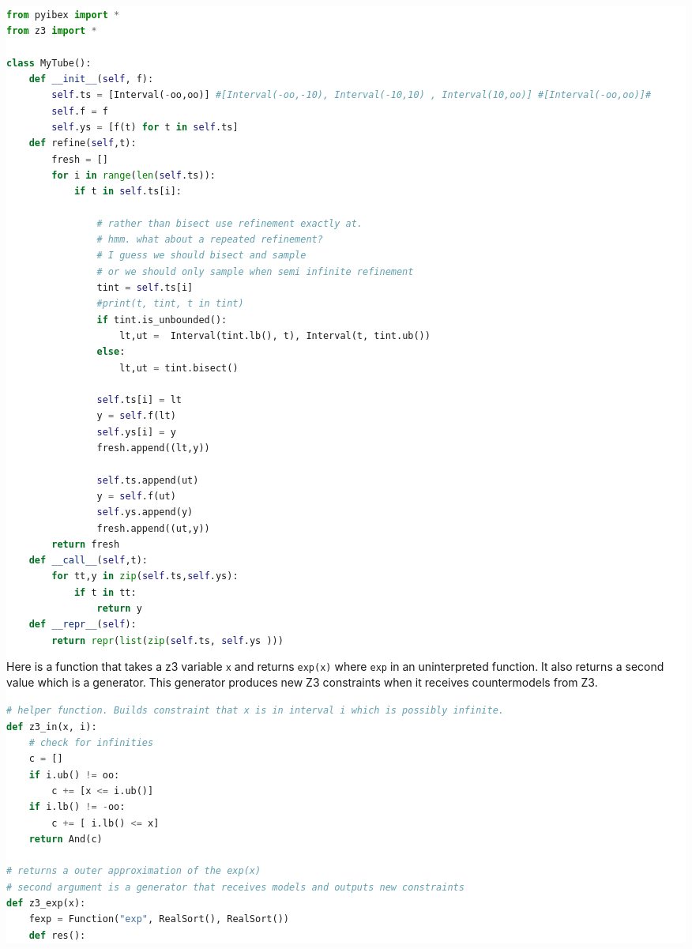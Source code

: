 ```python
from pyibex import * 
from z3 import *

class MyTube():
    def __init__(self, f):
        self.ts = [Interval(-oo,oo)] #[Interval(-oo,-10), Interval(-10,10) , Interval(10,oo)] #[Interval(-oo,oo)]#
        self.f = f
        self.ys = [f(t) for t in self.ts]
    def refine(self,t):
        fresh = []
        for i in range(len(self.ts)):
            if t in self.ts[i]:

                # rather than bisect use refinement exactly at.
                # hmm. what about a repeated refinement?
                # I guess we should bisect and sample
                # or we should only sample when semi infinite refinement
                tint = self.ts[i]
                #print(t, tint, t in tint)
                if tint.is_unbounded():
                    lt,ut =  Interval(tint.lb(), t), Interval(t, tint.ub())
                else:
                    lt,ut = tint.bisect()
                
                self.ts[i] = lt
                y = self.f(lt)
                self.ys[i] = y
                fresh.append((lt,y))
                
                self.ts.append(ut)
                y = self.f(ut)
                self.ys.append(y)
                fresh.append((ut,y))
        return fresh
    def __call__(self,t):
        for tt,y in zip(self.ts,self.ys):
            if t in tt:
                return y 
    def __repr__(self):
        return repr(list(zip(self.ts, self.ys )))

```

Here is a function that takes a z3 variable `x` and returns `exp(x)` where `exp` in an uninterpreted function. It also returns a second value which is a generator. This generator produces new Z3 constraints when it receives countermodels from Z3.

```python
# helper function. Builds constraint that x is in interval i which is possibly infinite.
def z3_in(x, i):
    # check for infinities
    c = []
    if i.ub() != oo:
        c += [x <= i.ub()]
    if i.lb() != -oo:
        c += [ i.lb() <= x]
    return And(c)

# returns a outer approximation of the exp(x) 
# second argument is a generator that receives models and outputs new constraints
def z3_exp(x):
    fexp = Function("exp", RealSort(), RealSort())
    def res():
```